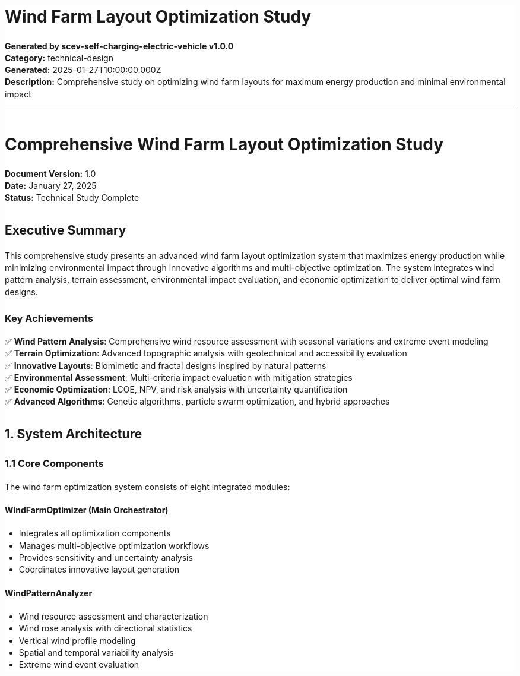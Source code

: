 # Wind Farm Layout Optimization Study

**Generated by scev-self-charging-electric-vehicle v1.0.0**  
**Category:** technical-design  
**Generated:** 2025-01-27T10:00:00.000Z  
**Description:** Comprehensive study on optimizing wind farm layouts for maximum energy production and minimal environmental impact

---

# Comprehensive Wind Farm Layout Optimization Study

**Document Version:** 1.0  
**Date:** January 27, 2025  
**Status:** Technical Study Complete  

## Executive Summary

This comprehensive study presents an advanced wind farm layout optimization system that maximizes energy production while minimizing environmental impact through innovative algorithms and multi-objective optimization. The system integrates wind pattern analysis, terrain assessment, environmental impact evaluation, and economic optimization to deliver optimal wind farm designs.

### Key Achievements

✅ **Wind Pattern Analysis**: Comprehensive wind resource assessment with seasonal variations and extreme event modeling  
✅ **Terrain Optimization**: Advanced topographic analysis with geotechnical and accessibility evaluation  
✅ **Innovative Layouts**: Biomimetic and fractal designs inspired by natural patterns  
✅ **Environmental Assessment**: Multi-criteria impact evaluation with mitigation strategies  
✅ **Economic Optimization**: LCOE, NPV, and risk analysis with uncertainty quantification  
✅ **Advanced Algorithms**: Genetic algorithms, particle swarm optimization, and hybrid approaches  

## 1. System Architecture

### 1.1 Core Components

The wind farm optimization system consists of eight integrated modules:

#### **WindFarmOptimizer** (Main Orchestrator)
- Integrates all optimization components
- Manages multi-objective optimization workflows
- Provides sensitivity and uncertainty analysis
- Coordinates innovative layout generation

#### **WindPatternAnalyzer**
- Wind resource assessment and characterization
- Wind rose analysis with directional statistics
- Vertical wind profile modeling
- Spatial and temporal variability analysis
- Extreme wind event evaluation
